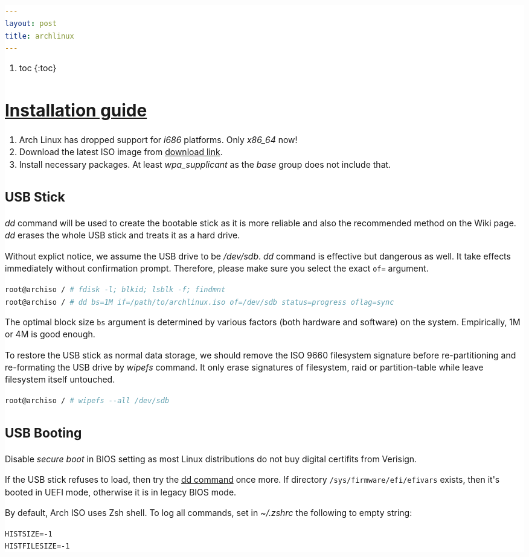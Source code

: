 ```yaml
---
layout: post
title: archlinux
---
```


1. toc
{:toc}

# [Installation guide](https://wiki.archlinux.org/index.php/Installation_guide)

1. Arch Linux has dropped support for *i686* platforms. Only *x86_64* now!
2. Download the latest ISO image from [download link](https://www.archlinux.org/download/).
3. Install necessary packages. At least *wpa_supplicant* as the *base* group does not include that.

## USB Stick

*dd* command will be used to create the bootable stick as it is more reliable and also the recommended method on the Wiki page. *dd* erases the whole USB stick and treats it as a hard drive.

Without explict notice, we assume the USB drive to be */dev/sdb*. *dd* command is effective but dangerous as well. It take effects immediately without confirmation prompt. Therefore, please make sure you select the exact `of=` argument.

```bash
root@archiso / # fdisk -l; blkid; lsblk -f; findmnt
root@archiso / # dd bs=1M if=/path/to/archlinux.iso of=/dev/sdb status=progress oflag=sync
```

The optimal block size `bs` argument is determined by various factors (both hardware and software) on the system. Empirically, 1M or 4M is good enough.

To restore the USB stick as normal data storage, we should remove the ISO 9660 filesystem signature before re-partitioning and re-formating the USB drive by *wipefs* command. It only erase signatures of filesystem, raid  or partition-table while leave filesystem itself untouched.

```bash
root@archiso / # wipefs --all /dev/sdb
```

## USB Booting

Disable *secure boot* in BIOS setting as most Linux distributions do not buy digital certifits from Verisign.

If the USB stick refuses to load, then try the [dd command](#usb-stick) once more. If directory `/sys/firmware/efi/efivars` exists, then it's booted in UEFI mode, otherwise it is in legacy BIOS mode.

By default, Arch ISO uses Zsh shell. To log all commands, set in *~/.zshrc* the following to empty string:

```
HISTSIZE=-1
HISTFILESIZE=-1
```
